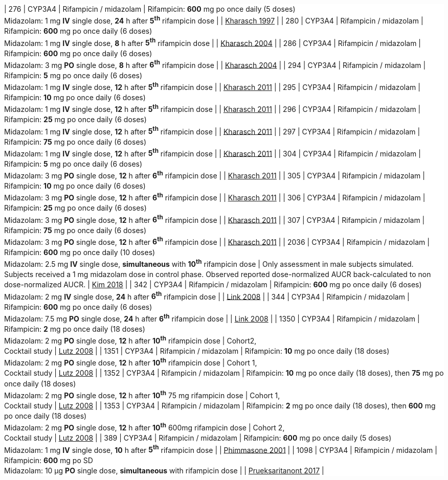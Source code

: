 | 276    | CYP3A4 | Rifampicin / midazolam | Rifampicin: **600** mg po once daily (5 doses)<br />Midazolam: 1 mg **IV** single dose, **24** h after **5<sup>th</sup>** rifampicin dose |                                                              | [Kharasch 1997](#4-references)        |
| 280    | CYP3A4 | Rifampicin / midazolam | Rifampicin: **600** mg po once daily (6 doses)<br />Midazolam: 1 mg **IV** single dose, **8** h after **5<sup>th</sup>** rifampicin dose |                                                              | [Kharasch 2004](#4-references)        |
| 286    | CYP3A4 | Rifampicin / midazolam | Rifampicin: **600** mg po once daily (6 doses)<br />Midazolam: 3 mg **PO** single dose, **8** h after **6<sup>th</sup>** rifampicin dose |                                                              | [Kharasch 2004](#4-references)        |
| 294    | CYP3A4 | Rifampicin / midazolam | Rifampicin: **5** mg po once daily (6 doses)<br />Midazolam: 1 mg **IV** single dose, **12** h after **5<sup>th</sup>** rifampicin dose |                                                              | [Kharasch 2011](#4-references)        |
| 295    | CYP3A4 | Rifampicin / midazolam | Rifampicin: **10** mg po once daily (6 doses)<br />Midazolam: 1 mg **IV** single dose, **12** h after **5<sup>th</sup>** rifampicin dose |                                                              | [Kharasch 2011](#4-references)        |
| 296    | CYP3A4 | Rifampicin / midazolam | Rifampicin: **25** mg po once daily (6 doses)<br />Midazolam: 1 mg **IV** single dose, **12** h after **5<sup>th</sup>** rifampicin dose |                                                              | [Kharasch 2011](#4-references)        |
| 297    | CYP3A4 | Rifampicin / midazolam | Rifampicin: **75** mg po once daily (6 doses)<br />Midazolam: 1 mg **IV** single dose, **12** h after **5<sup>th</sup>** rifampicin dose |                                                              | [Kharasch 2011](#4-references)        |
| 304    | CYP3A4 | Rifampicin / midazolam | Rifampicin: **5** mg po once daily (6 doses)<br />Midazolam: 3 mg **PO** single dose, **12** h after **6<sup>th</sup>** rifampicin dose |                                                              | [Kharasch 2011](#4-references)        |
| 305    | CYP3A4 | Rifampicin / midazolam | Rifampicin: **10** mg po once daily (6 doses)<br />Midazolam: 3 mg **PO** single dose, **12** h after **6<sup>th</sup>** rifampicin dose |                                                              | [Kharasch 2011](#4-references)        |
| 306    | CYP3A4 | Rifampicin / midazolam | Rifampicin: **25** mg po once daily (6 doses)<br />Midazolam: 3 mg **PO** single dose, **12** h after **6<sup>th</sup>** rifampicin dose |                                                              | [Kharasch 2011](#4-references)        |
| 307    | CYP3A4 | Rifampicin / midazolam | Rifampicin: **75** mg po once daily (6 doses)<br />Midazolam: 3 mg **PO** single dose, **12** h after **6<sup>th</sup>** rifampicin dose |                                                              | [Kharasch 2011](#4-references)        |
| 2036   | CYP3A4 | Rifampicin / midazolam | Rifampicin: **600** mg po once daily (10 doses)<br  />Midazolam: 2.5 mg **IV** single dose, **simultaneous** with **10<sup>th</sup>**  rifampicin dose | Only assessment in male subjects simulated.<br />Subjects received a 1 mg midazolam dose in control phase. Observed reported dose-normalized AUCR back-calculated to non dose-normalized AUCR. | [Kim 2018](#4-references)             |
| 342    | CYP3A4 | Rifampicin / midazolam | Rifampicin: **600** mg po once daily (6 doses)<br />Midazolam: 2 mg **IV** single dose, **24** h after **6<sup>th</sup>** rifampicin dose |                                                              | [Link 2008](#4-references)            |
| 344    | CYP3A4 | Rifampicin / midazolam | Rifampicin: **600** mg po once daily (6 doses)<br />Midazolam: 7.5 mg  **PO** single dose, **24** h after **6<sup>th</sup>** rifampicin dose |                                                              | [Link 2008](#4-references)            |
| 1350 | CYP3A4 | Rifampicin / midazolam | Rifampicin: **2** mg po once daily (18 doses)<br />Midazolam: 2 mg  **PO** single dose, **12** h after **10<sup>th</sup>** rifampicin dose | Cohort2, <br />Cocktail study | [Lutz 2008](#4-references) |
| 1351 | CYP3A4 | Rifampicin / midazolam | Rifampicin: **10** mg po once daily (18 doses)<br />Midazolam: 2 mg  **PO** single dose, **12** h after **10<sup>th</sup>** rifampicin dose | Cohort 1,<br />Cocktail study | [Lutz 2008](#4-references) |
| 1352 | CYP3A4 | Rifampicin / midazolam | Rifampicin: **10** mg po once daily (18 doses), then **75** mg po once daily (18 doses) <br />Midazolam: 2 mg  **PO** single dose, **12** h after **10<sup>th</sup>** 75 mg rifampicin dose | Cohort 1,<br />Cocktail study | [Lutz 2008](#4-references) |
| 1353 | CYP3A4 | Rifampicin / midazolam | Rifampicin: **2** mg po once daily (18 doses), then **600** mg po once daily (18 doses) <br />Midazolam: 2 mg  **PO** single dose, **12** h after **10<sup>th</sup>** 600mg rifampicin dose | Cohort 2,<br />Cocktail study | [Lutz 2008](#4-references) |
| 389    | CYP3A4 | Rifampicin / midazolam | Rifampicin: **600** mg po once daily (5 doses)<br />Midazolam: 1 mg **IV** single dose, **10** h after **5<sup>th</sup>** rifampicin dose |                                                              | [Phimmasone 2001](#4-references)      |
| 1098   | CYP3A4 | Rifampicin / midazolam | Rifampicin: **600** mg po SD<br />Midazolam: 10 µg  **PO** single dose, **simultaneous** with rifampicin dose |                                                              | [Prueksaritanont 2017](#4-references) |